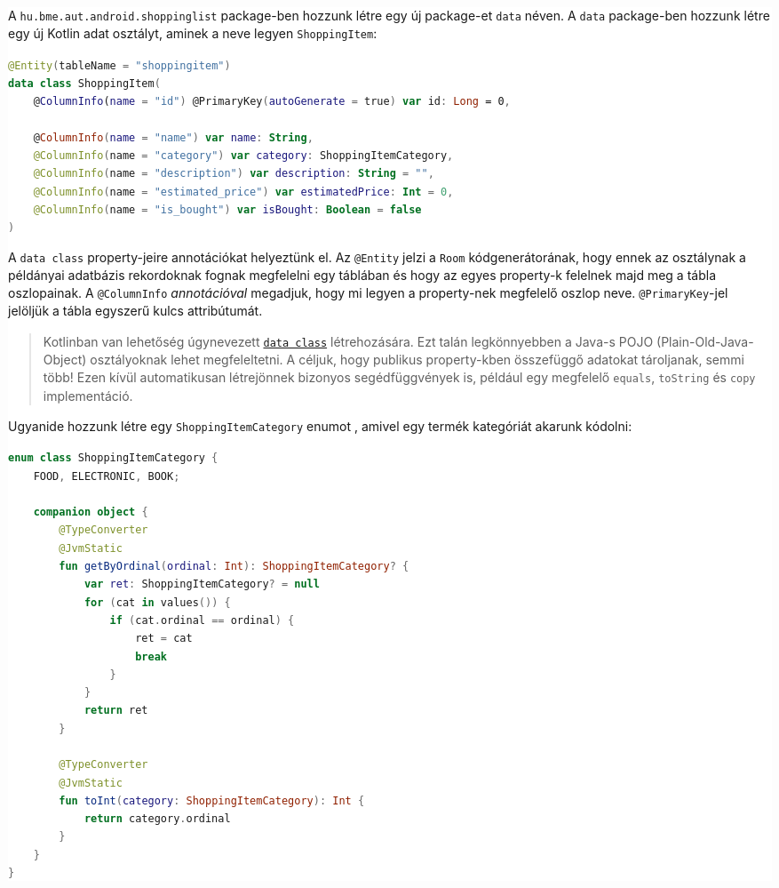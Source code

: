 A `hu.bme.aut.android.shoppinglist` package-ben hozzunk létre egy új package-et `data` néven. A `data` package-ben hozzunk létre egy új Kotlin adat osztályt, aminek a neve legyen `ShoppingItem`:

```kotlin
@Entity(tableName = "shoppingitem")
data class ShoppingItem(
    @ColumnInfo(name = "id") @PrimaryKey(autoGenerate = true) var id: Long = 0,

    @ColumnInfo(name = "name") var name: String,
    @ColumnInfo(name = "category") var category: ShoppingItemCategory,
    @ColumnInfo(name = "description") var description: String = "",
    @ColumnInfo(name = "estimated_price") var estimatedPrice: Int = 0,
    @ColumnInfo(name = "is_bought") var isBought: Boolean = false
)
```

A `data class` property-jeire annotációkat helyeztünk el. Az `@Entity` jelzi a `Room` kódgenerátorának, hogy ennek az osztálynak a példányai adatbázis rekordoknak fognak megfelelni egy táblában és hogy az egyes property-k felelnek majd meg a tábla oszlopainak. A `@ColumnInfo` *annotációval* megadjuk, hogy mi legyen a property-nek megfelelő oszlop neve. `@PrimaryKey`-jel jelöljük a tábla egyszerű kulcs attribútumát.

> Kotlinban van lehetőség úgynevezett [`data class`](https://kotlinlang.org/docs/reference/data-classes.html) létrehozására. Ezt talán legkönnyebben a Java-s POJO (Plain-Old-Java-Object) osztályoknak lehet megfeleltetni. A céljuk, hogy publikus property-kben összefüggő adatokat tároljanak, semmi több! Ezen kívül automatikusan létrejönnek bizonyos segédfüggvények is, például egy megfelelő `equals`, `toString` és `copy` implementáció.

Ugyanide hozzunk létre egy `ShoppingItemCategory` enumot , amivel egy termék kategóriát akarunk kódolni:

```kotlin
enum class ShoppingItemCategory {
    FOOD, ELECTRONIC, BOOK;

    companion object {
        @TypeConverter
        @JvmStatic
        fun getByOrdinal(ordinal: Int): ShoppingItemCategory? {
            var ret: ShoppingItemCategory? = null
            for (cat in values()) {
                if (cat.ordinal == ordinal) {
                    ret = cat
                    break
                }
            }
            return ret
        }

        @TypeConverter
        @JvmStatic
        fun toInt(category: ShoppingItemCategory): Int {
            return category.ordinal
        }
    }
}
```
